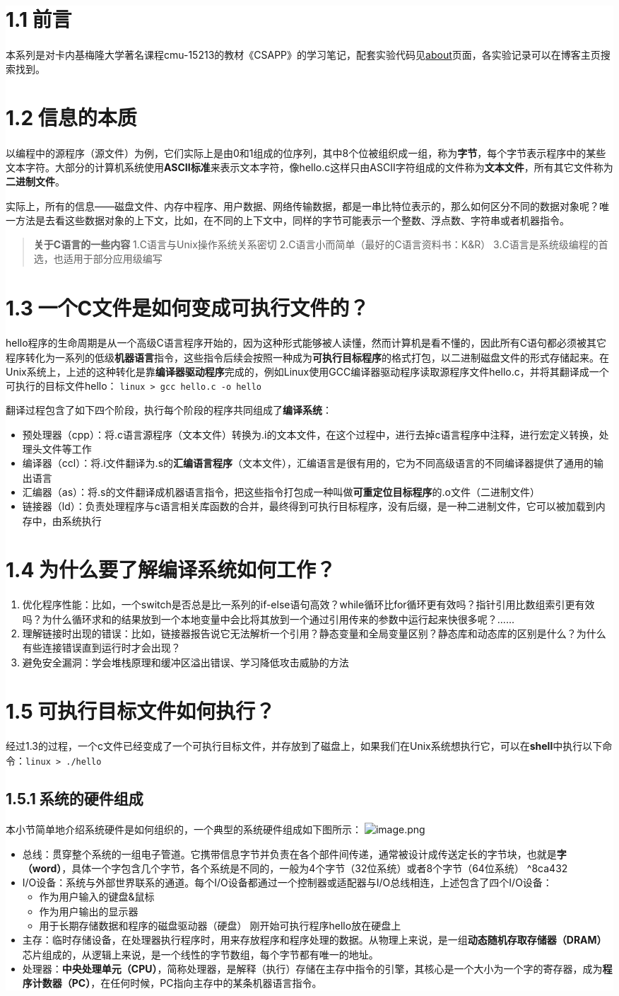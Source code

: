 # 1.1 前言
本系列是对卡内基梅隆大学著名课程cmu-15213的教材《CSAPP》的学习笔记，配套实验代码见[about](https://cs-risker.github.io/about.html)页面，各实验记录可以在博客主页搜索找到。
# 1.2 信息的本质
以编程中的源程序（源文件）为例，它们实际上是由0和1组成的位序列，其中8个位被组织成一组，称为**字节**，每个字节表示程序中的某些文本字符。大部分的计算机系统使用**ASCII标准**来表示文本字符，像hello.c这样只由ASCII字符组成的文件称为**文本文件**，所有其它文件称为**二进制文件**。

实际上，所有的信息——磁盘文件、内存中程序、用户数据、网络传输数据，都是一串比特位表示的，那么如何区分不同的数据对象呢？唯一方法是去看这些数据对象的上下文，比如，在不同的上下文中，同样的字节可能表示一个整数、浮点数、字符串或者机器指令。

>**关于C语言的一些内容**
>1.C语言与Unix操作系统关系密切
>2.C语言小而简单（最好的C语言资料书：K&R）
>3.C语言是系统级编程的首选，也适用于部分应用级编写

# 1.3 一个C文件是如何变成可执行文件的？
hello程序的生命周期是从一个高级C语言程序开始的，因为这种形式能够被人读懂，然而计算机是看不懂的，因此所有C语句都必须被其它程序转化为一系列的低级**机器语言**指令，这些指令后续会按照一种成为**可执行目标程序**的格式打包，以二进制磁盘文件的形式存储起来。在Unix系统上，上述的这种转化是靠**编译器驱动程序**完成的，例如Linux使用GCC编译器驱动程序读取源程序文件hello.c，并将其翻译成一个可执行的目标文件hello：
`linux > gcc hello.c -o hello`

翻译过程包含了如下四个阶段，执行每个阶段的程序共同组成了**编译系统**：
* 预处理器（cpp）：将.c语言源程序（文本文件）转换为.i的文本文件，在这个过程中，进行去掉c语言程序中注释，进行宏定义转换，处理头文件等工作
* 编译器（ccl）：将.i文件翻译为.s的**汇编语言程序**（文本文件），汇编语言是很有用的，它为不同高级语言的不同编译器提供了通用的输出语言
* 汇编器（as）：将.s的文件翻译成机器语言指令，把这些指令打包成一种叫做**可重定位目标程序**的.o文件（二进制文件）
* 链接器（ld）：负责处理程序与c语言相关库函数的合并，最终得到可执行目标程序，没有后缀，是一种二进制文件，它可以被加载到内存中，由系统执行

# 1.4 为什么要了解编译系统如何工作？
1. 优化程序性能：比如，一个switch是否总是比一系列的if-else语句高效？while循环比for循环更有效吗？指针引用比数组索引更有效吗？为什么循环求和的结果放到一个本地变量中会比将其放到一个通过引用传来的参数中运行起来快很多呢？......
2. 理解链接时出现的错误：比如，链接器报告说它无法解析一个引用？静态变量和全局变量区别？静态库和动态库的区别是什么？为什么有些连接错误直到运行时才会出现？
3. 避免安全漏洞：学会堆栈原理和缓冲区溢出错误、学习降低攻击威胁的方法

# 1.5 可执行目标文件如何执行？
经过1.3的过程，一个c文件已经变成了一个可执行目标文件，并存放到了磁盘上，如果我们在Unix系统想执行它，可以在**shell**中执行以下命令：`linux > ./hello`

## 1.5.1 系统的硬件组成
本小节简单地介绍系统硬件是如何组织的，一个典型的系统硬件组成如下图所示：
![image.png](http://tuchang.beingsworld.top/biaoqingbao/20250930155537.png)
* 总线：贯穿整个系统的一组电子管道。它携带信息字节并负责在各个部件间传递，通常被设计成传送定长的字节块，也就是**字（word）**，具体一个字包含几个字节，各个系统是不同的，一般为4个字节（32位系统）或者8个字节（64位系统） ^8ca432
* I/O设备：系统与外部世界联系的通道。每个I/O设备都通过一个控制器或适配器与I/O总线相连，上述包含了四个I/O设备：
	* 作为用户输入的键盘&鼠标
	* 作为用户输出的显示器
	* 用于长期存储数据和程序的磁盘驱动器（硬盘）
  刚开始可执行程序hello放在硬盘上
* 主存：临时存储设备，在处理器执行程序时，用来存放程序和程序处理的数据。从物理上来说，是一组**动态随机存取存储器（DRAM）** 芯片组成的，从逻辑上来说，是一个线性的字节数组，每个字节都有唯一的地址。
* 处理器：**中央处理单元（CPU）**，简称处理器，是解释（执行）存储在主存中指令的引擎，其核心是一个大小为一个字的寄存器，成为**程序计数器（PC）**，在任何时候，PC指向主存中的某条机器语言指令。
